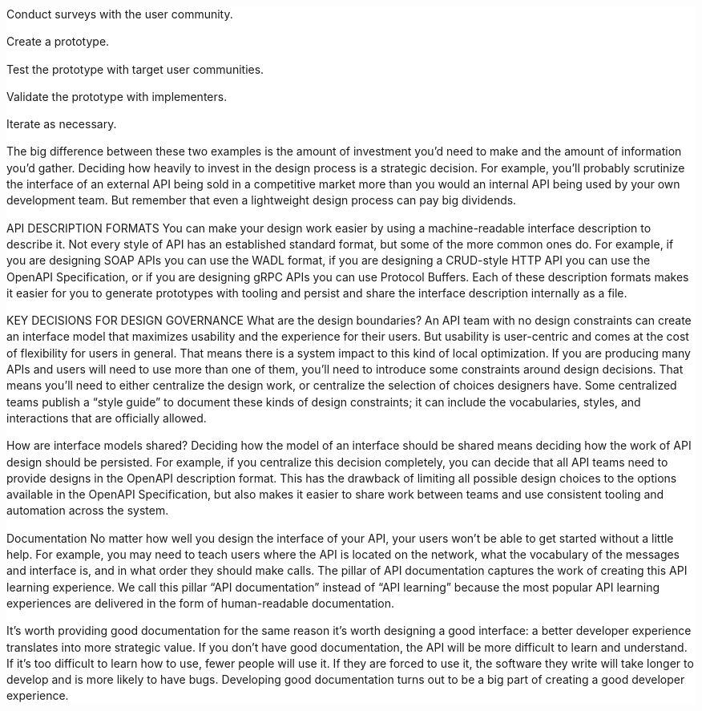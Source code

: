 Conduct surveys with the user community.

Create a prototype.

Test the prototype with target user communities.

Validate the prototype with implementers.

Iterate as necessary.

The big difference between these two examples is the amount of investment you’d need to make and the amount of information you’d gather. Deciding how heavily to invest in the design process is a strategic decision. For example, you’ll probably scrutinize the interface of an external API being sold in a competitive market more than you would an internal API being used by your own development team. But remember that even a lightweight design process can pay big dividends.

API DESCRIPTION FORMATS
You can make your design work easier by using a machine-readable interface description to describe it. Not every style of API has an established standard format, but some of the more common ones do. For example, if you are designing SOAP APIs you can use the WADL format, if you are designing a CRUD-style HTTP API you can use the OpenAPI Specification, or if you are designing gRPC APIs you can use Protocol Buffers. Each of these description formats makes it easier for you to generate prototypes with tooling and persist and share the interface description internally as a file.

KEY DECISIONS FOR DESIGN GOVERNANCE
What are the design boundaries?
An API team with no design constraints can create an interface model that maximizes usability and the experience for their users. But usability is user-centric and comes at the cost of flexibility for users in general. That means there is a system impact to this kind of local optimization. If you are producing many APIs and users will need to use more than one of them, you’ll need to introduce some constraints around design decisions. That means you’ll need to either centralize the design work, or centralize the selection of choices designers have. Some centralized teams publish a “style guide” to document these kinds of design constraints; it can include the vocabularies, styles, and interactions that are officially allowed.

How are interface models shared?
Deciding how the model of an interface should be shared means deciding how the work of API design should be persisted. For example, if you centralize this decision completely, you can decide that all API teams need to provide designs in the OpenAPI description format. This has the drawback of limiting all possible design choices to the options available in the OpenAPI Specification, but also makes it easier to share work between teams and use consistent tooling and automation across the system.

Documentation
No matter how well you design the interface of your API, your users won’t be able to get started without a little help. For example, you may need to teach users where the API is located on the network, what the vocabulary of the messages and interface is, and in what order they should make calls. The pillar of API documentation captures the work of creating this API learning experience. We call this pillar “API documentation” instead of “API learning” because the most popular API learning experiences are delivered in the form of human-readable documentation.

It’s worth providing good documentation for the same reason it’s worth designing a good interface: a better developer experience translates into more strategic value. If you don’t have good documentation, the API will be more difficult to learn and understand. If it’s too difficult to learn how to use, fewer people will use it. If they are forced to use it, the software they write will take longer to develop and is more likely to have bugs. Developing good documentation turns out to be a big part of creating a good developer experience.
